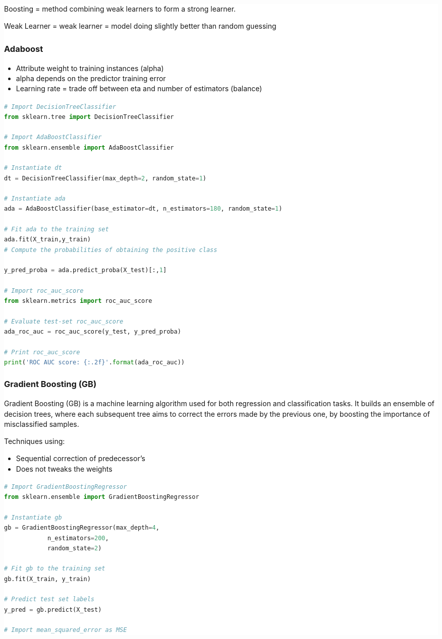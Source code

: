 Boosting = method combining weak learners to form a strong learner.

Weak Learner = weak learner = model doing slightly better than random guessing

### Adaboost

- Attribute weight to training instances (alpha)
- alpha depends on the predictor training error
- Learning rate = trade off between eta and number of estimators (balance)

```python
# Import DecisionTreeClassifier
from sklearn.tree import DecisionTreeClassifier

# Import AdaBoostClassifier
from sklearn.ensemble import AdaBoostClassifier

# Instantiate dt
dt = DecisionTreeClassifier(max_depth=2, random_state=1)

# Instantiate ada
ada = AdaBoostClassifier(base_estimator=dt, n_estimators=180, random_state=1)

# Fit ada to the training set
ada.fit(X_train,y_train)
# Compute the probabilities of obtaining the positive class

y_pred_proba = ada.predict_proba(X_test)[:,1]

# Import roc_auc_score
from sklearn.metrics import roc_auc_score

# Evaluate test-set roc_auc_score
ada_roc_auc = roc_auc_score(y_test, y_pred_proba)

# Print roc_auc_score
print('ROC AUC score: {:.2f}'.format(ada_roc_auc))

```

### Gradient Boosting (GB)

Gradient Boosting (GB) is a machine learning algorithm used for both regression and classification tasks. It builds an ensemble of decision trees, where each subsequent tree aims to correct the errors made by the previous one, by boosting the importance of misclassified samples.

Techniques using:

- Sequential correction of predecessor’s
- Does not tweaks the weights

```python
# Import GradientBoostingRegressor
from sklearn.ensemble import GradientBoostingRegressor

# Instantiate gb
gb = GradientBoostingRegressor(max_depth=4,
            n_estimators=200,
            random_state=2)

# Fit gb to the training set
gb.fit(X_train, y_train)

# Predict test set labels
y_pred = gb.predict(X_test)

# Import mean_squared_error as MSE
```